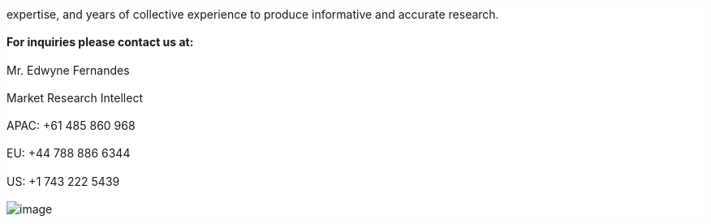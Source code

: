 expertise, and years of collective experience to produce informative and accurate research.</span></p><p><strong>For inquiries please contact us at:</strong></p><p>Mr. Edwyne Fernandes</p><p>Market Research Intellect</p><p>APAC: +61 485 860 968</p><p>EU: +44 788 886 6344</p><p>US: +1 743 222 5439</p>
![image](https://github.com/user-attachments/assets/30e6a262-1d37-4af7-bc01-eed84c04edb0)
